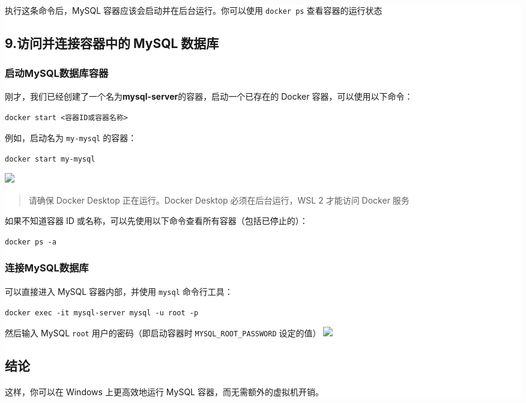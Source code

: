 执行这条命令后，MySQL 容器应该会启动并在后台运行。你可以使用 `docker ps` 查看容器的运行状态

## 9.访问并连接容器中的 MySQL 数据库

### 启动MySQL数据库容器
刚才，我们已经创建了一个名为**mysql-server**的容器，启动一个已存在的 Docker 容器，可以使用以下命令：

```
docker start <容器ID或容器名称>
```
例如，启动名为 `my-mysql` 的容器：

```
docker start my-mysql
```
![](https://ghfast.top/https://raw.githubusercontent.com/Brian510000/pic_bed/main/web-site/20250228195742389.png)



>请确保 Docker Desktop 正在运行。Docker Desktop 必须在后台运行，WSL 2 才能访问 Docker 服务



如果不知道容器 ID 或名称，可以先使用以下命令查看所有容器（包括已停止的）：

```
docker ps -a
```
### 连接MySQL数据库
可以直接进入 MySQL 容器内部，并使用 `mysql` 命令行工具：

```
docker exec -it mysql-server mysql -u root -p
```
然后输入 MySQL `root` 用户的密码（即启动容器时 `MYSQL_ROOT_PASSWORD` 设定的值）
![](https://ghfast.top/https://raw.githubusercontent.com/Brian510000/pic_bed/main/web-site/20250228200617414.png)
## 结论

这样，你可以在 Windows 上更高效地运行 MySQL 容器，而无需额外的虚拟机开销。